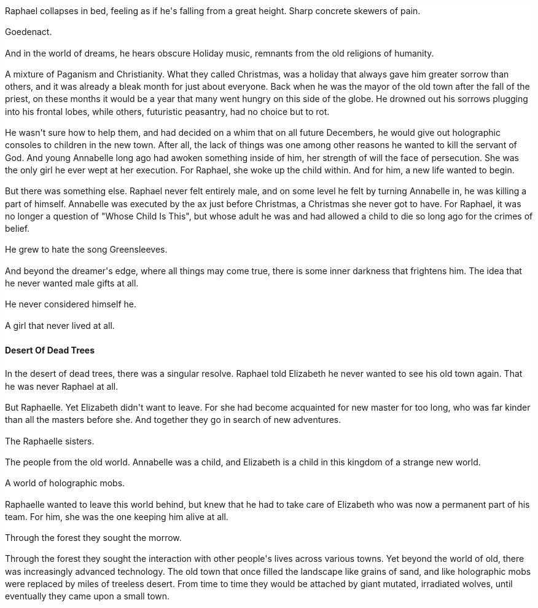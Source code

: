 Raphael collapses in bed, feeling as if he's falling from a great height. Sharp concrete skewers of pain.

Goedenact.

And in the world of dreams, he hears obscure Holiday music, remnants from the old religions of humanity.

A mixture of Paganism and Christianity. What they called Christmas, was a holiday that always gave him greater sorrow than others, and it was already a bleak month for just about everyone. Back when he was the mayor of the old town after the fall of the priest, on these months it would be a year that many went hungry on this side of the globe. He drowned out his sorrows plugging into his frontal lobes, while others, futuristic peasantry, had no choice but to rot.

He wasn't sure how to help them, and had decided on a whim that on all future Decembers, he would give out holographic consoles to children in the new town. After all, the lack of things was one among other reasons he wanted to kill the servant of God. And young Annabelle long ago had awoken something inside of him, her strength of will the face of persecution. She was the only girl he ever wept at her execution. For Raphael, she woke up the child within. And for him, a new life wanted to begin.

But there was something else. Raphael never felt entirely male, and on some level he felt by turning Annabelle in, he was killing a part of himself. Annabelle was executed by the ax just before Christmas, a Christmas she never got to have. For Raphael, it was no longer a question of "Whose Child Is This", but whose adult he was and had allowed a child to die so long ago for the crimes of belief.

He grew to hate the song Greensleeves.

And beyond the dreamer's edge, where all things may come true, there is some inner darkness that frightens him. The idea that he never wanted male gifts at all.

He never considered himself he.

A girl that never lived at all.

#### Desert Of Dead Trees
In the desert of dead trees, there was a singular resolve. Raphael told Elizabeth he never wanted to see his old town again. That he was never Raphael at all.

But Raphaelle. Yet Elizabeth didn't want to leave. For she had become acquainted for new master for too long, who was far kinder than all the masters before she. And together they go in search of new adventures.

The Raphaelle sisters.

The people from the old world. Annabelle was a child, and Elizabeth is a child in this kingdom of a strange new world.

A world of holographic mobs.

Raphaelle wanted to leave this world behind, but knew that he had to take care of Elizabeth who was now a permanent part of his team. For him, she was the one keeping him alive at all.

Through the forest they sought the morrow.

Through the forest they sought the interaction with other people's lives across various towns. Yet beyond the world of old, there was increasingly advanced technology. The old town that once filled the landscape like grains of sand, and like holographic mobs were replaced by miles of treeless desert. From time to time they would be attached by giant mutated, irradiated wolves, until eventually they came upon a small town.
